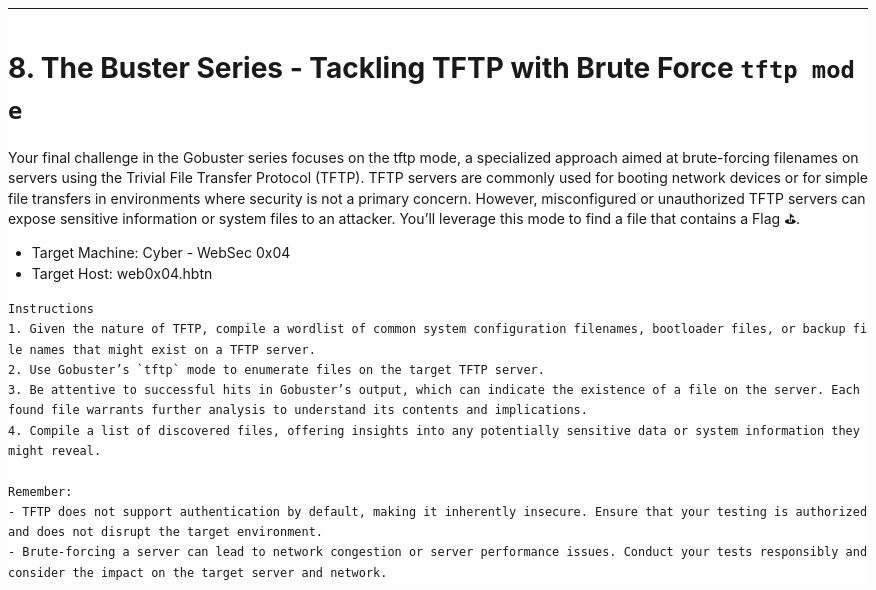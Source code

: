
---

#  8. The Buster Series - Tackling TFTP with Brute Force `tftp mode` 

Your final challenge in the Gobuster series focuses on the tftp mode,
a specialized approach aimed at brute-forcing filenames on servers using the Trivial File Transfer Protocol (TFTP).
TFTP servers are commonly used for booting network devices or for simple file transfers in environments where security is not a primary concern.
However, misconfigured or unauthorized TFTP servers can expose sensitive information or system files to an attacker.
You’ll leverage this mode to find a file that contains a Flag ⛳️.

- Target Machine: Cyber - WebSec 0x04
- Target Host: web0x04.hbtn
```
Instructions
1. Given the nature of TFTP, compile a wordlist of common system configuration filenames, bootloader files, or backup file names that might exist on a TFTP server.
2. Use Gobuster’s `tftp` mode to enumerate files on the target TFTP server.
3. Be attentive to successful hits in Gobuster’s output, which can indicate the existence of a file on the server. Each found file warrants further analysis to understand its contents and implications.
4. Compile a list of discovered files, offering insights into any potentially sensitive data or system information they might reveal.

Remember:
- TFTP does not support authentication by default, making it inherently insecure. Ensure that your testing is authorized and does not disrupt the target environment.
- Brute-forcing a server can lead to network congestion or server performance issues. Conduct your tests responsibly and consider the impact on the target server and network.
```

